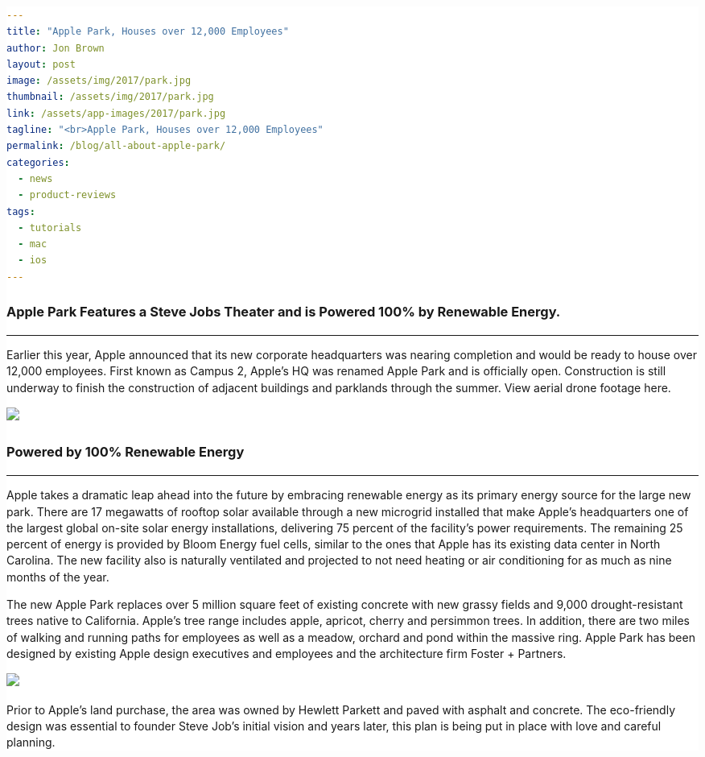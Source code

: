 ```yaml
---
title: "Apple Park, Houses over 12,000 Employees"
author: Jon Brown
layout: post
image: /assets/img/2017/park.jpg
thumbnail: /assets/img/2017/park.jpg
link: /assets/app-images/2017/park.jpg
tagline: "<br>Apple Park, Houses over 12,000 Employees"
permalink: /blog/all-about-apple-park/
categories:
  - news
  - product-reviews
tags:
  - tutorials
  - mac
  - ios
---
```

### Apple Park Features a Steve Jobs Theater and is Powered 100% by Renewable Energy.
---
Earlier this year, Apple announced that its new corporate headquarters was nearing completion and would be ready to house over 12,000 employees. First known as Campus 2, Apple’s HQ was renamed Apple Park and is officially open. Construction is still underway to finish the construction of adjacent buildings and parklands through the summer. View aerial drone footage here.

<img src="{{ site.site_cdn }}/assets/img/blog/2017/park/ApplePark_image_1.png" class="img-fluid rounded m-2" width="600" />

### Powered by 100% Renewable Energy 
---
Apple takes a dramatic leap ahead into the future by embracing renewable energy as its primary energy source for the large new park. There are 17 megawatts of rooftop solar available through a new microgrid installed that make Apple’s headquarters one of the largest global on-site solar energy installations, delivering 75 percent of the facility’s power requirements. The remaining 25 percent of energy is provided by Bloom Energy fuel cells, similar to the ones that Apple has its existing data center in North Carolina. The new facility also is naturally ventilated and projected to not need heating or air conditioning for as much as nine months of the year.

The new Apple Park replaces over 5 million square feet of existing concrete with new grassy fields and 9,000 drought-resistant trees native to California. Apple’s tree range includes apple, apricot, cherry and persimmon trees. In addition, there are two miles of walking and running paths for employees as well as a meadow, orchard and pond within the massive ring. Apple Park has been designed by existing Apple design executives and employees and the architecture firm Foster + Partners.

<img src="{{ site.site_cdn }}/assets/img/blog/2017/park/ApplePark_image_TimCook.jpg" class="img-fluid rounded m-2" width="600" />

Prior to Apple’s land purchase, the area was owned by Hewlett Parkett and paved with asphalt and concrete. The eco-friendly design was essential to founder Steve Job’s initial vision and years later, this plan is being put in place with love and careful planning.
